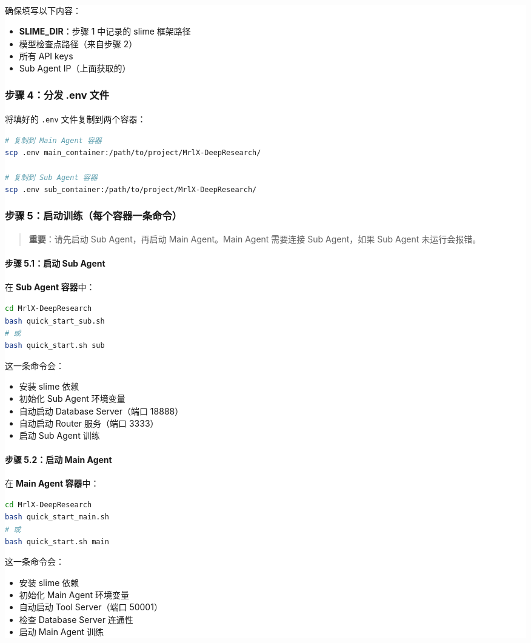 确保填写以下内容：
- **SLIME_DIR**：步骤 1 中记录的 slime 框架路径
- 模型检查点路径（来自步骤 2）
- 所有 API keys
- Sub Agent IP（上面获取的）

### 步骤 4：分发 .env 文件

将填好的 `.env` 文件复制到两个容器：

```bash
# 复制到 Main Agent 容器
scp .env main_container:/path/to/project/MrlX-DeepResearch/

# 复制到 Sub Agent 容器
scp .env sub_container:/path/to/project/MrlX-DeepResearch/
```

### 步骤 5：启动训练（每个容器一条命令）

> **重要**：请先启动 Sub Agent，再启动 Main Agent。Main Agent 需要连接 Sub Agent，如果 Sub Agent 未运行会报错。

#### 步骤 5.1：启动 Sub Agent

在 **Sub Agent 容器**中：
```bash
cd MrlX-DeepResearch
bash quick_start_sub.sh
# 或
bash quick_start.sh sub
```

这一条命令会：
- 安装 slime 依赖
- 初始化 Sub Agent 环境变量
- 自动启动 Database Server（端口 18888）
- 自动启动 Router 服务（端口 3333）
- 启动 Sub Agent 训练

#### 步骤 5.2：启动 Main Agent

在 **Main Agent 容器**中：
```bash
cd MrlX-DeepResearch
bash quick_start_main.sh
# 或
bash quick_start.sh main
```

这一条命令会：
- 安装 slime 依赖
- 初始化 Main Agent 环境变量
- 自动启动 Tool Server（端口 50001）
- 检查 Database Server 连通性
- 启动 Main Agent 训练
